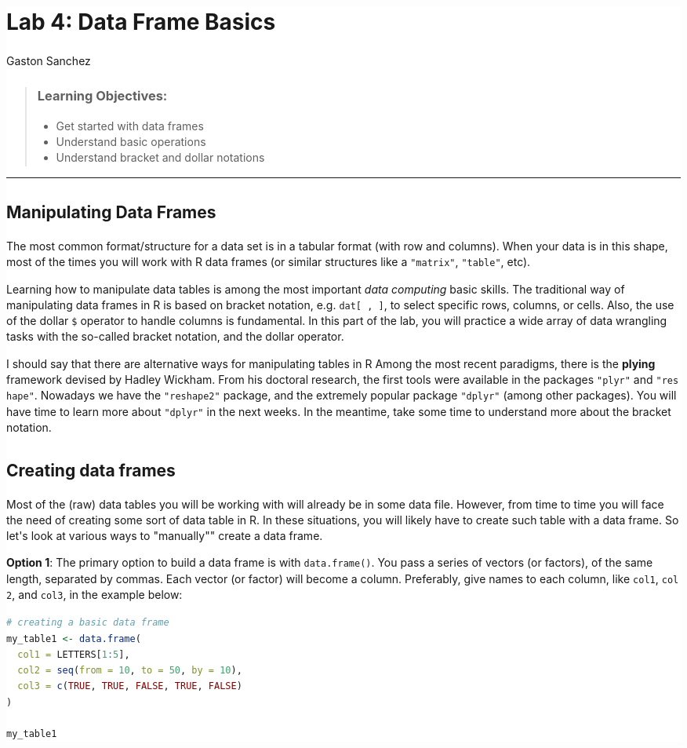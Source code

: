 Lab 4: Data Frame Basics
================
Gaston Sanchez

> ### Learning Objectives:
>
> -   Get started with data frames
> -   Understand basic operations
> -   Understand bracket and dollar notations

------------------------------------------------------------------------

Manipulating Data Frames
------------------------

The most common format/structure for a data set is in a tabular format (with row and columns). When your data is in this shape, most of the times you will work with R data frames (or similar structures like a `"matrix"`, `"table"`, etc).

Learning how to manipulate data tables is among the most important *data computing* basic skills. The traditional way of manipulating data frames in R is based on bracket notation, e.g. `dat[ , ]`, to select specific rows, columns, or cells. Also, the use of the dollar `$` operator to handle columns is fundamental. In this part of the lab, you will practice a wide array of data wrangling tasks with the so-called bracket notation, and the dollar operator.

I should say that there are alternative ways for manipulating tables in R Among the most recent paradigms, there is the **plying** framework devised by Hadley Wickham. From his doctoral research, the first tools were available in the packages `"plyr"` and `"reshape"`. Nowadays we have the `"reshape2"` package, and the extremely popular package `"dplyr"` (among other packages). You will have time to learn more about `"dplyr"` in the next weeks. In the meantime, take some time to understand more about the bracket notation.

Creating data frames
--------------------

Most of the (raw) data tables you will be working with will already be in some data file. However, from time to time you will face the need of creating some sort of data table in R. In these situations, you will likely have to create such table with a data frame. So let's look at various ways to "manually"" create a data frame.

**Option 1**: The primary option to build a data frame is with `data.frame()`. You pass a series of vectors (or factors), of the same length, separated by commas. Each vector (or factor) will become a column. Preferably, give names to each column, like `col1`, `col2`, and `col3`, in the example below:

``` r
# creating a basic data frame
my_table1 <- data.frame(
  col1 = LETTERS[1:5],
  col2 = seq(from = 10, to = 50, by = 10),
  col3 = c(TRUE, TRUE, FALSE, TRUE, FALSE)
)

my_table1
```
